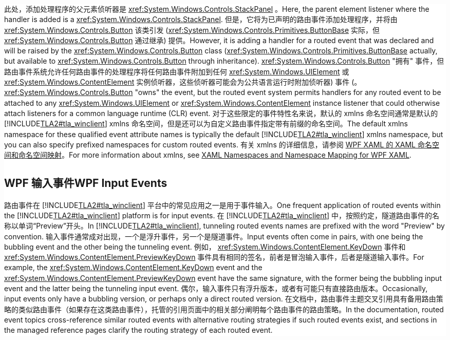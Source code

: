 <span data-ttu-id="15550-251">此处，添加处理程序的父元素侦听器是 <xref:System.Windows.Controls.StackPanel> 。</span><span class="sxs-lookup"><span data-stu-id="15550-251">Here, the parent element listener where the handler is added is a <xref:System.Windows.Controls.StackPanel>.</span></span> <span data-ttu-id="15550-252">但是，它将为已声明的路由事件添加处理程序，并将由 <xref:System.Windows.Controls.Button> 该类引发 (<xref:System.Windows.Controls.Primitives.ButtonBase> 实际，但 <xref:System.Windows.Controls.Button> 通过继承) 提供。</span><span class="sxs-lookup"><span data-stu-id="15550-252">However, it is adding a handler for a routed event that was declared and will be raised by the <xref:System.Windows.Controls.Button> class (<xref:System.Windows.Controls.Primitives.ButtonBase> actually, but available to <xref:System.Windows.Controls.Button> through inheritance).</span></span> <span data-ttu-id="15550-253"><xref:System.Windows.Controls.Button> "拥有" 事件，但路由事件系统允许任何路由事件的处理程序将任何路由事件附加到任何 <xref:System.Windows.UIElement> 或 <xref:System.Windows.ContentElement> 实例侦听器，这些侦听器可能会为公共语言运行时附加侦听器) 事件 (。</span><span class="sxs-lookup"><span data-stu-id="15550-253"><xref:System.Windows.Controls.Button> "owns" the event, but the routed event system permits handlers for any routed event to be attached to any <xref:System.Windows.UIElement> or <xref:System.Windows.ContentElement> instance listener that could otherwise attach listeners for a common language runtime (CLR) event.</span></span> <span data-ttu-id="15550-254">对于这些限定的事件特性名来说，默认的 xmlns 命名空间通常是默认的 [!INCLUDE[TLA2#tla_winclient](../../../includes/tla2sharptla-winclient-md.md)] xmlns 命名空间，但是还可以为自定义路由事件指定带有前缀的命名空间。</span><span class="sxs-lookup"><span data-stu-id="15550-254">The default xmlns namespace for these qualified event attribute names is typically the default [!INCLUDE[TLA2#tla_winclient](../../../includes/tla2sharptla-winclient-md.md)] xmlns namespace, but you can also specify prefixed namespaces for custom routed events.</span></span> <span data-ttu-id="15550-255">有关 xmlns 的详细信息，请参阅 [WPF XAML 的 XAML 命名空间和命名空间映射](xaml-namespaces-and-namespace-mapping-for-wpf-xaml.md)。</span><span class="sxs-lookup"><span data-stu-id="15550-255">For more information about xmlns, see [XAML Namespaces and Namespace Mapping for WPF XAML](xaml-namespaces-and-namespace-mapping-for-wpf-xaml.md).</span></span>

<a name="how_event_processing_works"></a>

## <a name="wpf-input-events"></a><span data-ttu-id="15550-256">WPF 输入事件</span><span class="sxs-lookup"><span data-stu-id="15550-256">WPF Input Events</span></span>

<span data-ttu-id="15550-257">路由事件在 [!INCLUDE[TLA2#tla_winclient](../../../includes/tla2sharptla-winclient-md.md)] 平台中的常见应用之一是用于事件输入。</span><span class="sxs-lookup"><span data-stu-id="15550-257">One frequent application of routed events within the [!INCLUDE[TLA2#tla_winclient](../../../includes/tla2sharptla-winclient-md.md)] platform is for input events.</span></span> <span data-ttu-id="15550-258">在 [!INCLUDE[TLA2#tla_winclient](../../../includes/tla2sharptla-winclient-md.md)] 中，按照约定，隧道路由事件的名称以单词“Preview”开头。</span><span class="sxs-lookup"><span data-stu-id="15550-258">In [!INCLUDE[TLA2#tla_winclient](../../../includes/tla2sharptla-winclient-md.md)], tunneling routed events names are prefixed with the word "Preview" by convention.</span></span> <span data-ttu-id="15550-259">输入事件通常成对出现，一个是浮升事件，另一个是隧道事件。</span><span class="sxs-lookup"><span data-stu-id="15550-259">Input events often come in pairs, with one being the bubbling event and the other being the tunneling event.</span></span> <span data-ttu-id="15550-260">例如， <xref:System.Windows.ContentElement.KeyDown> 事件和 <xref:System.Windows.ContentElement.PreviewKeyDown> 事件具有相同的签名，前者是冒泡输入事件，后者是隧道输入事件。</span><span class="sxs-lookup"><span data-stu-id="15550-260">For example, the <xref:System.Windows.ContentElement.KeyDown> event and the <xref:System.Windows.ContentElement.PreviewKeyDown> event have the same signature, with the former being the bubbling input event and the latter being the tunneling input event.</span></span> <span data-ttu-id="15550-261">偶尔，输入事件只有浮升版本，或者有可能只有直接路由版本。</span><span class="sxs-lookup"><span data-stu-id="15550-261">Occasionally, input events only have a bubbling version, or perhaps only a direct routed version.</span></span> <span data-ttu-id="15550-262">在文档中，路由事件主题交叉引用具有备用路由策略的类似路由事件（如果存在这类路由事件），托管的引用页面中的相关部分阐明每个路由事件的路由策略。</span><span class="sxs-lookup"><span data-stu-id="15550-262">In the documentation, routed event topics cross-reference similar routed events with alternative routing strategies if such routed events exist, and sections in the managed reference pages clarify the routing strategy of each routed event.</span></span>
